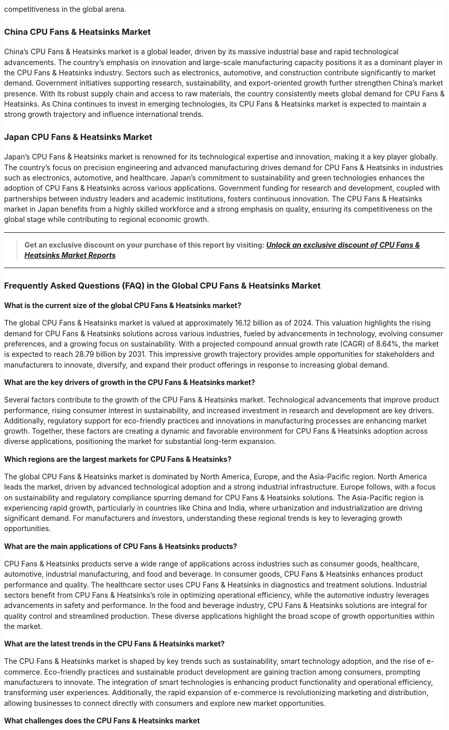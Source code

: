 competitiveness in the global arena.</p><h3>China CPU Fans & Heatsinks Market</h3><p>China&rsquo;s CPU Fans & Heatsinks market is a global leader, driven by its massive industrial base and rapid technological advancements. The country&rsquo;s emphasis on innovation and large-scale manufacturing capacity positions it as a dominant player in the CPU Fans & Heatsinks industry. Sectors such as electronics, automotive, and construction contribute significantly to market demand. Government initiatives supporting research, sustainability, and export-oriented growth further strengthen China&rsquo;s market presence. With its robust supply chain and access to raw materials, the country consistently meets global demand for CPU Fans & Heatsinks. As China continues to invest in emerging technologies, its CPU Fans & Heatsinks market is expected to maintain a strong growth trajectory and influence international trends.</p><h3>Japan CPU Fans & Heatsinks Market</h3><p>Japan&rsquo;s CPU Fans & Heatsinks market is renowned for its technological expertise and innovation, making it a key player globally. The country&rsquo;s focus on precision engineering and advanced manufacturing drives demand for CPU Fans & Heatsinks in industries such as electronics, automotive, and healthcare. Japan&rsquo;s commitment to sustainability and green technologies enhances the adoption of CPU Fans & Heatsinks across various applications. Government funding for research and development, coupled with partnerships between industry leaders and academic institutions, fosters continuous innovation. The CPU Fans & Heatsinks market in Japan benefits from a highly skilled workforce and a strong emphasis on quality, ensuring its competitiveness on the global stage while contributing to regional economic growth.</p><hr /><blockquote><p><strong>Get an exclusive discount on your purchase of this report by visiting: <em><a href="://marketresearchpulse.com/ask-for-discount/38315?utm_source=Github&amp;utm_medium=027">Unlock an exclusive discount of CPU Fans & Heatsinks Market Reports</a></em>&nbsp;</strong></p></blockquote><hr /><h3>Frequently Asked Questions (FAQ) in the Global CPU Fans & Heatsinks Market</h3><p><strong>What is the current size of the global CPU Fans & Heatsinks market?</strong></p><p>The global CPU Fans & Heatsinks market is valued at approximately 16.12 billion as of 2024. This valuation highlights the rising demand for CPU Fans & Heatsinks solutions across various industries, fueled by advancements in technology, evolving consumer preferences, and a growing focus on sustainability. With a projected compound annual growth rate (CAGR) of 8.64%, the market is expected to reach 28.79 billion by 2031. This impressive growth trajectory provides ample opportunities for stakeholders and manufacturers to innovate, diversify, and expand their product offerings in response to increasing global demand.</p><p><strong>What are the key drivers of growth in the CPU Fans & Heatsinks market?</strong></p><p>Several factors contribute to the growth of the CPU Fans & Heatsinks market. Technological advancements that improve product performance, rising consumer interest in sustainability, and increased investment in research and development are key drivers. Additionally, regulatory support for eco-friendly practices and innovations in manufacturing processes are enhancing market growth. Together, these factors are creating a dynamic and favorable environment for CPU Fans & Heatsinks adoption across diverse applications, positioning the market for substantial long-term expansion.</p><p><strong>Which regions are the largest markets for CPU Fans & Heatsinks?</strong></p><p>The global CPU Fans & Heatsinks market is dominated by North America, Europe, and the Asia-Pacific region. North America leads the market, driven by advanced technological adoption and a strong industrial infrastructure. Europe follows, with a focus on sustainability and regulatory compliance spurring demand for CPU Fans & Heatsinks solutions. The Asia-Pacific region is experiencing rapid growth, particularly in countries like China and India, where urbanization and industrialization are driving significant demand. For manufacturers and investors, understanding these regional trends is key to leveraging growth opportunities.</p><p><strong>What are the main applications of CPU Fans & Heatsinks products?</strong></p><p>CPU Fans & Heatsinks products serve a wide range of applications across industries such as consumer goods, healthcare, automotive, industrial manufacturing, and food and beverage. In consumer goods, CPU Fans & Heatsinks enhances product performance and quality. The healthcare sector uses CPU Fans & Heatsinks in diagnostics and treatment solutions. Industrial sectors benefit from CPU Fans & Heatsinks&rsquo;s role in optimizing operational efficiency, while the automotive industry leverages advancements in safety and performance. In the food and beverage industry, CPU Fans & Heatsinks solutions are integral for quality control and streamlined production. These diverse applications highlight the broad scope of growth opportunities within the market.</p><p><strong>What are the latest trends in the CPU Fans & Heatsinks market?</strong></p><p>The CPU Fans & Heatsinks market is shaped by key trends such as sustainability, smart technology adoption, and the rise of e-commerce. Eco-friendly practices and sustainable product development are gaining traction among consumers, prompting manufacturers to innovate. The integration of smart technologies is enhancing product functionality and operational efficiency, transforming user experiences. Additionally, the rapid expansion of e-commerce is revolutionizing marketing and distribution, allowing businesses to connect directly with consumers and explore new market opportunities.</p><p><strong>What challenges does the CPU Fans & Heatsinks market